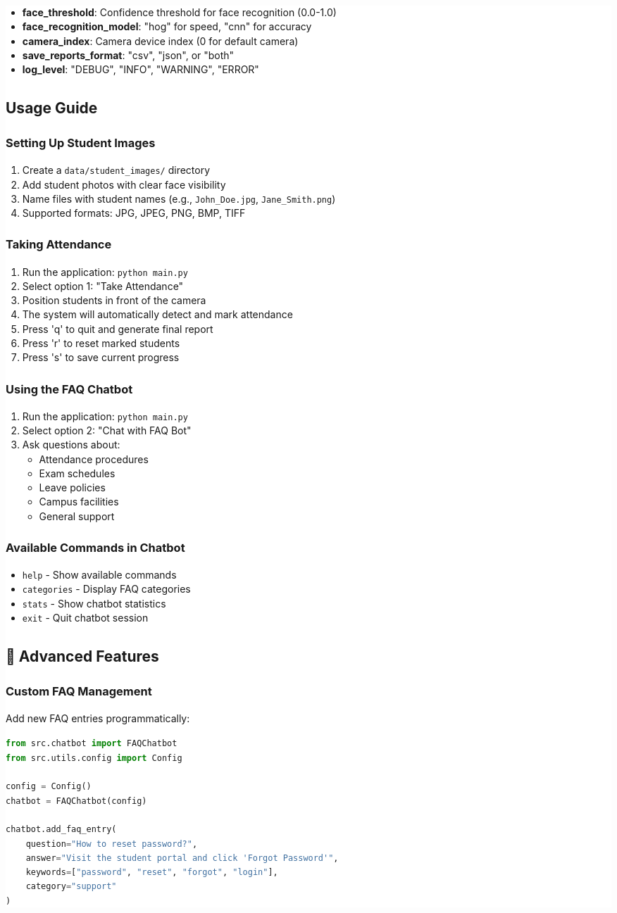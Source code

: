 - **face_threshold**: Confidence threshold for face recognition (0.0-1.0)
- **face_recognition_model**: "hog" for speed, "cnn" for accuracy
- **camera_index**: Camera device index (0 for default camera)
- **save_reports_format**: "csv", "json", or "both"
- **log_level**: "DEBUG", "INFO", "WARNING", "ERROR"

##  Usage Guide

### Setting Up Student Images

1. Create a `data/student_images/` directory
2. Add student photos with clear face visibility
3. Name files with student names (e.g., `John_Doe.jpg`, `Jane_Smith.png`)
4. Supported formats: JPG, JPEG, PNG, BMP, TIFF

### Taking Attendance

1. Run the application: `python main.py`
2. Select option 1: "Take Attendance"
3. Position students in front of the camera
4. The system will automatically detect and mark attendance
5. Press 'q' to quit and generate final report
6. Press 'r' to reset marked students
7. Press 's' to save current progress

### Using the FAQ Chatbot

1. Run the application: `python main.py`
2. Select option 2: "Chat with FAQ Bot"
3. Ask questions about:
   - Attendance procedures
   - Exam schedules
   - Leave policies
   - Campus facilities
   - General support

### Available Commands in Chatbot

- `help` - Show available commands
- `categories` - Display FAQ categories
- `stats` - Show chatbot statistics
- `exit` - Quit chatbot session

## 🔧 Advanced Features

### Custom FAQ Management

Add new FAQ entries programmatically:

```python
from src.chatbot import FAQChatbot
from src.utils.config import Config

config = Config()
chatbot = FAQChatbot(config)

chatbot.add_faq_entry(
    question="How to reset password?",
    answer="Visit the student portal and click 'Forgot Password'",
    keywords=["password", "reset", "forgot", "login"],
    category="support"
)
```
